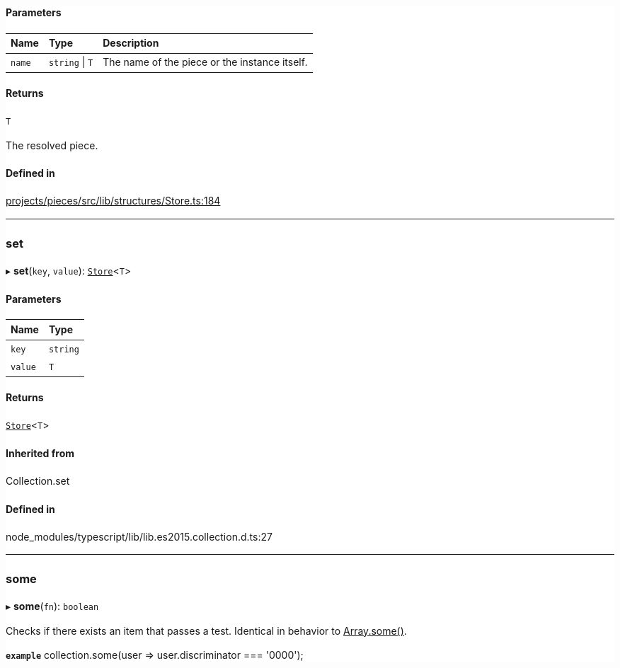 #### Parameters

| Name | Type | Description |
| :------ | :------ | :------ |
| `name` | `string` \| `T` | The name of the piece or the instance itself. |

#### Returns

`T`

The resolved piece.

#### Defined in

[projects/pieces/src/lib/structures/Store.ts:184](https://github.com/sapphiredev/pieces/blob/04481a2/src/lib/structures/Store.ts#L184)

___

### set

▸ **set**(`key`, `value`): [`Store`](Store)<`T`\>

#### Parameters

| Name | Type |
| :------ | :------ |
| `key` | `string` |
| `value` | `T` |

#### Returns

[`Store`](Store)<`T`\>

#### Inherited from

Collection.set

#### Defined in

node_modules/typescript/lib/lib.es2015.collection.d.ts:27

___

### some

▸ **some**(`fn`): `boolean`

Checks if there exists an item that passes a test. Identical in behavior to
[Array.some()](https://developer.mozilla.org/en-US/docs/Web/JavaScript/Reference/Global_Objects/Array/some).

**`example`**
collection.some(user => user.discriminator === '0000');
